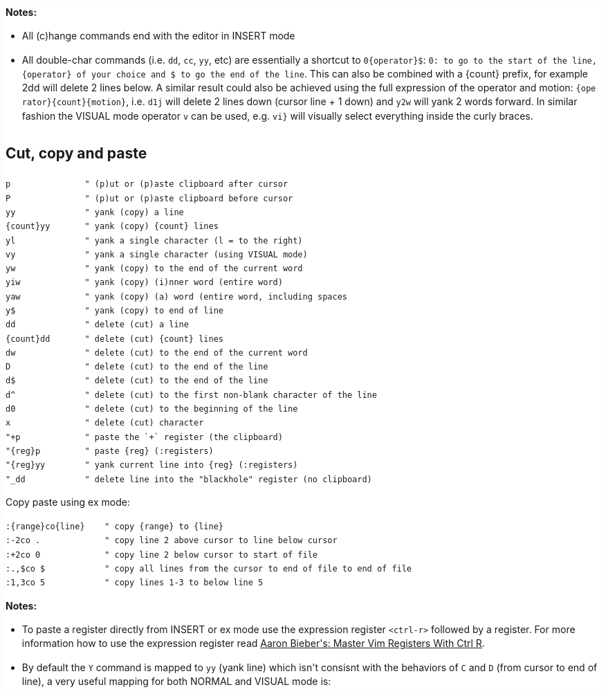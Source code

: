 **Notes:**
- All (c)hange commands end with the editor in INSERT mode

- All double-char commands (i.e. `dd`, `cc`, `yy`, etc) are essentially a shortcut to `0{operator}$`: `0: to go to the start of the line, {operator} of your choice and $ to go the end of the line`. This can also be combined with a {count} prefix, for example 2dd will delete 2 lines below. A similar result could also be achieved using the full expression of the operator and motion: `{operator}{count}{motion}`, i.e. `d1j` will delete 2 lines down (cursor line + 1 down) and `y2w` will yank 2 words forward. In similar fashion the VISUAL mode operator `v` can be used, e.g. `vi}` will visually select everything inside the curly braces.

## <a id="cut-copy-and-paste">Cut, copy and paste</a>
```vim
p               " (p)ut or (p)aste clipboard after cursor
P               " (p)ut or (p)aste clipboard before cursor
yy              " yank (copy) a line
{count}yy       " yank (copy) {count} lines
yl              " yank a single character (l = to the right)
vy              " yank a single character (using VISUAL mode)
yw              " yank (copy) to the end of the current word
yiw             " yank (copy) (i)nner word (entire word)
yaw             " yank (copy) (a) word (entire word, including spaces
y$              " yank (copy) to end of line
dd              " delete (cut) a line
{count}dd       " delete (cut) {count} lines
dw              " delete (cut) to the end of the current word
D               " delete (cut) to the end of the line
d$              " delete (cut) to the end of the line
d^              " delete (cut) to the first non-blank character of the line
d0              " delete (cut) to the beginning of the line
x               " delete (cut) character
"+p             " paste the `+` register (the clipboard)
"{reg}p         " paste {reg} (:registers)
"{reg}yy        " yank current line into {reg} (:registers)
"_dd            " delete line into the "blackhole" register (no clipboard)
```
Copy paste using ex mode:
```vim
:{range}co{line}    " copy {range} to {line}
:-2co .             " copy line 2 above cursor to line below cursor
:+2co 0             " copy line 2 below cursor to start of file
:.,$co $            " copy all lines from the cursor to end of file to end of file
:1,3co 5            " copy lines 1-3 to below line 5
```

**Notes:**
- To paste a register directly from INSERT or ex mode use the expression register `<ctrl-r>` followed by a register. For more information how to use the expression register read [Aaron Bieber's: Master Vim Registers With Ctrl R](https://blog.aaronbieber.com/2013/12/03/master-vim-registers-with-ctrl-r.html).

- By default the `Y` command is mapped to `yy` (yank line) which isn't consisnt with the behaviors of `C` and `D` (from cursor to end of line), a very useful mapping for both NORMAL and VISUAL mode is:
